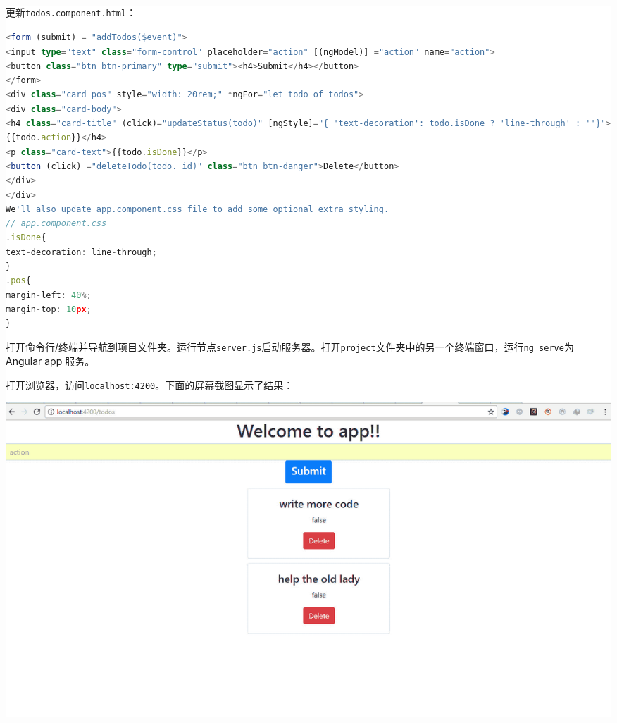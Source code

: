 更新`todos.component.html`：

```ts
<form (submit) = "addTodos($event)">
<input type="text" class="form-control" placeholder="action" [(ngModel)] ="action" name="action">
<button class="btn btn-primary" type="submit"><h4>Submit</h4></button>
</form>
<div class="card pos" style="width: 20rem;" *ngFor="let todo of todos">
<div class="card-body">
<h4 class="card-title" (click)="updateStatus(todo)" [ngStyle]="{ 'text-decoration': todo.isDone ? 'line-through' : ''}">{{todo.action}}</h4>
<p class="card-text">{{todo.isDone}}</p>
<button (click) ="deleteTodo(todo._id)" class="btn btn-danger">Delete</button>
</div>
</div>
We'll also update app.component.css file to add some optional extra styling.
// app.component.css
.isDone{
text-decoration: line-through;
}
.pos{
margin-left: 40%;
margin-top: 10px;
}
```

打开命令行/终端并导航到项目文件夹。运行节点`server.js`启动服务器。打开`project`文件夹中的另一个终端窗口，运行`ng serve`为 Angular app 服务。

打开浏览器，访问`localhost:4200`。下面的屏幕截图显示了结果：

![](img/06388fbe-6640-4e52-a8a6-d751eca2cb6c.jpg)
